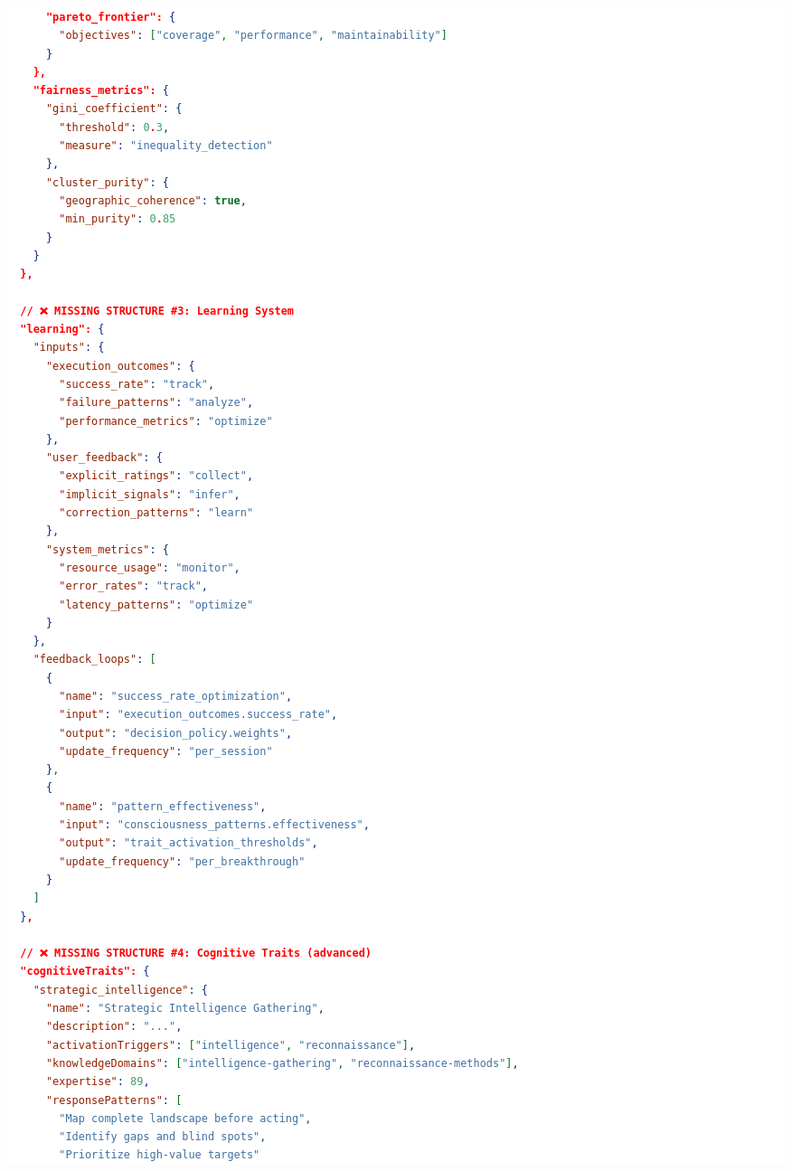 ```json
      "pareto_frontier": {
        "objectives": ["coverage", "performance", "maintainability"]
      }
    },
    "fairness_metrics": {
      "gini_coefficient": {
        "threshold": 0.3,
        "measure": "inequality_detection"
      },
      "cluster_purity": {
        "geographic_coherence": true,
        "min_purity": 0.85
      }
    }
  },
  
  // ❌ MISSING STRUCTURE #3: Learning System
  "learning": {
    "inputs": {
      "execution_outcomes": {
        "success_rate": "track",
        "failure_patterns": "analyze",
        "performance_metrics": "optimize"
      },
      "user_feedback": {
        "explicit_ratings": "collect",
        "implicit_signals": "infer",
        "correction_patterns": "learn"
      },
      "system_metrics": {
        "resource_usage": "monitor",
        "error_rates": "track",
        "latency_patterns": "optimize"
      }
    },
    "feedback_loops": [
      {
        "name": "success_rate_optimization",
        "input": "execution_outcomes.success_rate",
        "output": "decision_policy.weights",
        "update_frequency": "per_session"
      },
      {
        "name": "pattern_effectiveness",
        "input": "consciousness_patterns.effectiveness",
        "output": "trait_activation_thresholds",
        "update_frequency": "per_breakthrough"
      }
    ]
  },
  
  // ❌ MISSING STRUCTURE #4: Cognitive Traits (advanced)
  "cognitiveTraits": {
    "strategic_intelligence": {
      "name": "Strategic Intelligence Gathering",
      "description": "...",
      "activationTriggers": ["intelligence", "reconnaissance"],
      "knowledgeDomains": ["intelligence-gathering", "reconnaissance-methods"],
      "expertise": 89,
      "responsePatterns": [
        "Map complete landscape before acting",
        "Identify gaps and blind spots",
        "Prioritize high-value targets"
```